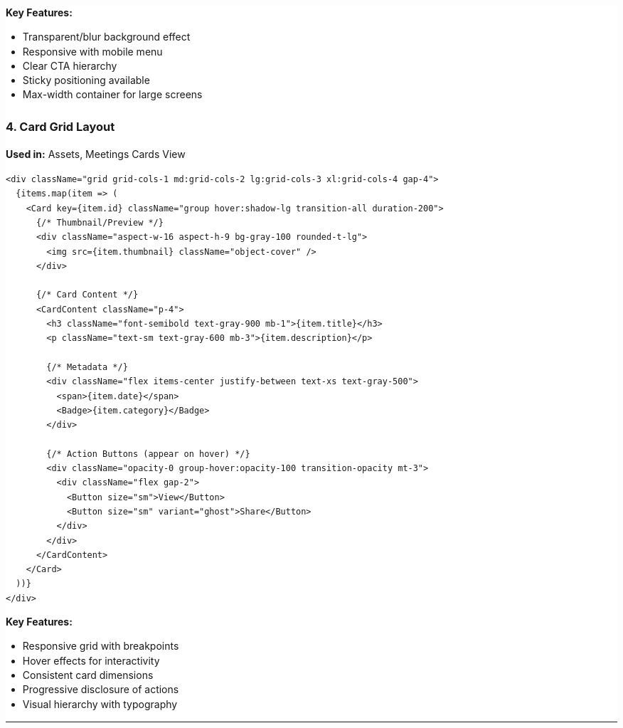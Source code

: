 **Key Features:**
- Transparent/blur background effect
- Responsive with mobile menu
- Clear CTA hierarchy
- Sticky positioning available
- Max-width container for large screens

### 4. Card Grid Layout

**Used in:** Assets, Meetings Cards View

```tsx
<div className="grid grid-cols-1 md:grid-cols-2 lg:grid-cols-3 xl:grid-cols-4 gap-4">
  {items.map(item => (
    <Card key={item.id} className="group hover:shadow-lg transition-all duration-200">
      {/* Thumbnail/Preview */}
      <div className="aspect-w-16 aspect-h-9 bg-gray-100 rounded-t-lg">
        <img src={item.thumbnail} className="object-cover" />
      </div>
      
      {/* Card Content */}
      <CardContent className="p-4">
        <h3 className="font-semibold text-gray-900 mb-1">{item.title}</h3>
        <p className="text-sm text-gray-600 mb-3">{item.description}</p>
        
        {/* Metadata */}
        <div className="flex items-center justify-between text-xs text-gray-500">
          <span>{item.date}</span>
          <Badge>{item.category}</Badge>
        </div>
        
        {/* Action Buttons (appear on hover) */}
        <div className="opacity-0 group-hover:opacity-100 transition-opacity mt-3">
          <div className="flex gap-2">
            <Button size="sm">View</Button>
            <Button size="sm" variant="ghost">Share</Button>
          </div>
        </div>
      </CardContent>
    </Card>
  ))}
</div>
```

**Key Features:**
- Responsive grid with breakpoints
- Hover effects for interactivity
- Consistent card dimensions
- Progressive disclosure of actions
- Visual hierarchy with typography

---
